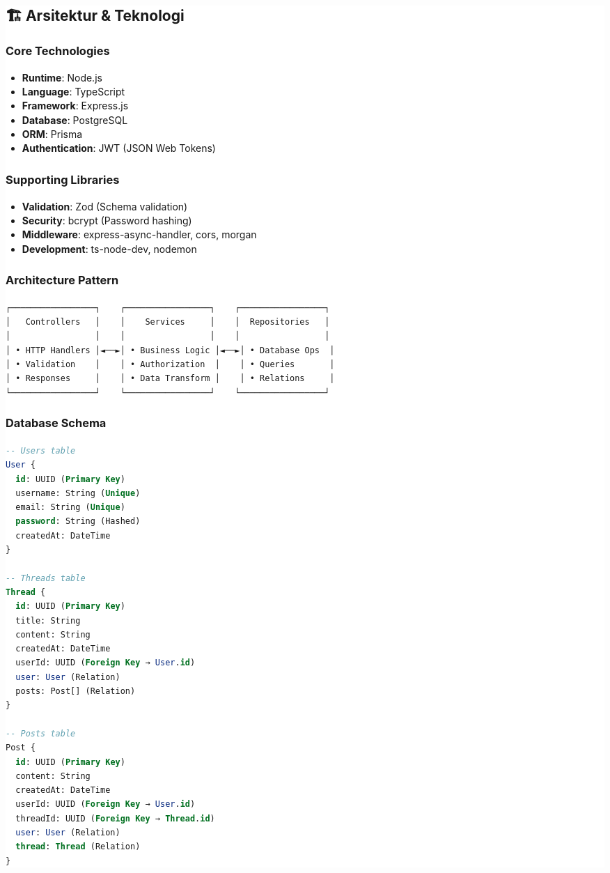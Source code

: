 ## 🏗️ **Arsitektur & Teknologi**

### **Core Technologies**

- **Runtime**: Node.js
- **Language**: TypeScript
- **Framework**: Express.js
- **Database**: PostgreSQL
- **ORM**: Prisma
- **Authentication**: JWT (JSON Web Tokens)

### **Supporting Libraries**

- **Validation**: Zod (Schema validation)
- **Security**: bcrypt (Password hashing)
- **Middleware**: express-async-handler, cors, morgan
- **Development**: ts-node-dev, nodemon

### **Architecture Pattern**

```
┌─────────────────┐    ┌─────────────────┐    ┌─────────────────┐
│   Controllers   │    │    Services     │    │  Repositories   │
│                 │    │                 │    │                 │
│ • HTTP Handlers │◄──►│ • Business Logic │◄──►│ • Database Ops  │
│ • Validation    │    │ • Authorization  │    │ • Queries       │
│ • Responses     │    │ • Data Transform │    │ • Relations     │
└─────────────────┘    └─────────────────┘    └─────────────────┘
```

### **Database Schema**

```sql
-- Users table
User {
  id: UUID (Primary Key)
  username: String (Unique)
  email: String (Unique)
  password: String (Hashed)
  createdAt: DateTime
}

-- Threads table
Thread {
  id: UUID (Primary Key)
  title: String
  content: String
  createdAt: DateTime
  userId: UUID (Foreign Key → User.id)
  user: User (Relation)
  posts: Post[] (Relation)
}

-- Posts table
Post {
  id: UUID (Primary Key)
  content: String
  createdAt: DateTime
  userId: UUID (Foreign Key → User.id)
  threadId: UUID (Foreign Key → Thread.id)
  user: User (Relation)
  thread: Thread (Relation)
}
```